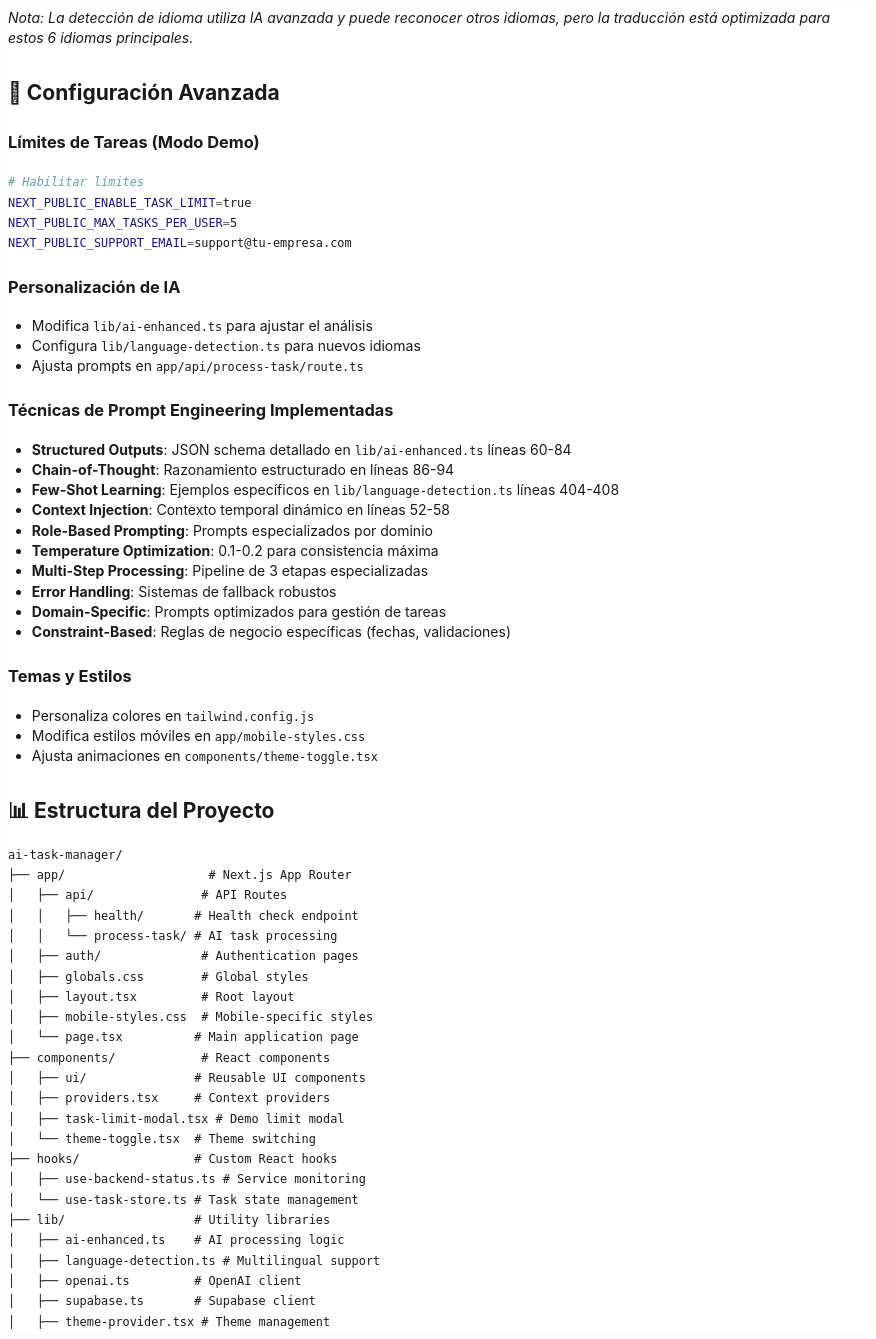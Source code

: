 *Nota: La detección de idioma utiliza IA avanzada y puede reconocer otros idiomas, pero la traducción está optimizada para estos 6 idiomas principales.*

## 🔧 Configuración Avanzada

### **Límites de Tareas (Modo Demo)**
```bash
# Habilitar límites
NEXT_PUBLIC_ENABLE_TASK_LIMIT=true
NEXT_PUBLIC_MAX_TASKS_PER_USER=5
NEXT_PUBLIC_SUPPORT_EMAIL=support@tu-empresa.com
```

### **Personalización de IA**
- Modifica `lib/ai-enhanced.ts` para ajustar el análisis
- Configura `lib/language-detection.ts` para nuevos idiomas
- Ajusta prompts en `app/api/process-task/route.ts`

### **Técnicas de Prompt Engineering Implementadas**
- **Structured Outputs**: JSON schema detallado en `lib/ai-enhanced.ts` líneas 60-84
- **Chain-of-Thought**: Razonamiento estructurado en líneas 86-94
- **Few-Shot Learning**: Ejemplos específicos en `lib/language-detection.ts` líneas 404-408
- **Context Injection**: Contexto temporal dinámico en líneas 52-58
- **Role-Based Prompting**: Prompts especializados por dominio
- **Temperature Optimization**: 0.1-0.2 para consistencia máxima
- **Multi-Step Processing**: Pipeline de 3 etapas especializadas
- **Error Handling**: Sistemas de fallback robustos
- **Domain-Specific**: Prompts optimizados para gestión de tareas
- **Constraint-Based**: Reglas de negocio específicas (fechas, validaciones)

### **Temas y Estilos**
- Personaliza colores en `tailwind.config.js`
- Modifica estilos móviles en `app/mobile-styles.css`
- Ajusta animaciones en `components/theme-toggle.tsx`

## 📊 Estructura del Proyecto

```
ai-task-manager/
├── app/                    # Next.js App Router
│   ├── api/               # API Routes
│   │   ├── health/       # Health check endpoint
│   │   └── process-task/ # AI task processing
│   ├── auth/              # Authentication pages
│   ├── globals.css        # Global styles
│   ├── layout.tsx         # Root layout
│   ├── mobile-styles.css  # Mobile-specific styles
│   └── page.tsx          # Main application page
├── components/            # React components
│   ├── ui/               # Reusable UI components
│   ├── providers.tsx     # Context providers
│   ├── task-limit-modal.tsx # Demo limit modal
│   └── theme-toggle.tsx  # Theme switching
├── hooks/                # Custom React hooks
│   ├── use-backend-status.ts # Service monitoring
│   └── use-task-store.ts # Task state management
├── lib/                  # Utility libraries
│   ├── ai-enhanced.ts    # AI processing logic
│   ├── language-detection.ts # Multilingual support
│   ├── openai.ts         # OpenAI client
│   ├── supabase.ts       # Supabase client
│   ├── theme-provider.tsx # Theme management
```